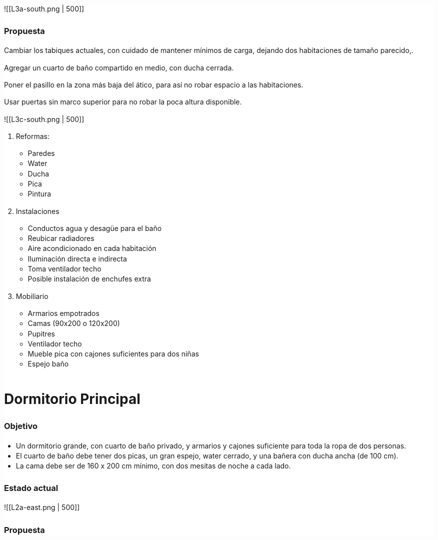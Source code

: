 ![[L3a-south.png | 500]]
### Propuesta

Cambiar los tabiques actuales, con cuidado de mantener mínimos de carga, dejando dos habitaciones de tamaño parecido,.

Agregar un cuarto de baño compartido en medio, con ducha cerrada.

Poner el pasillo en la zona más baja del ático, para así no robar espacio a las habitaciones.

Usar puertas sin marco superior para no robar la poca altura disponible.

![[L3c-south.png | 500]]

1. Reformas:
	- Paredes
	- Water
	- Ducha
	- Pica
	- Pintura

2. Instalaciones
	- Conductos agua y desagüe para el baño
	- Reubicar radiadores
	- Aire acondicionado en cada habitación
	- Iluminación directa e indirecta
	- Toma ventilador techo
	- Posible instalación de enchufes extra

3. Mobiliario
	- Armarios empotrados
	- Camas (90x200 o 120x200)
	- Pupitres
	- Ventilador techo
	- Mueble pica con cajones suficientes para dos niñas
	- Espejo baño

# Dormitorio Principal

### Objetivo

- Un dormitorio grande, con cuarto de baño privado, y armarios y cajones suficiente para toda la ropa de dos personas.
- El cuarto de baño debe tener dos picas, un gran espejo, water cerrado, y una bañera con ducha ancha (de 100 cm).
- La cama debe ser de 160 x 200 cm mínimo, con dos mesitas de noche a cada lado.

### Estado actual

![[L2a-east.png | 500]]

### Propuesta
